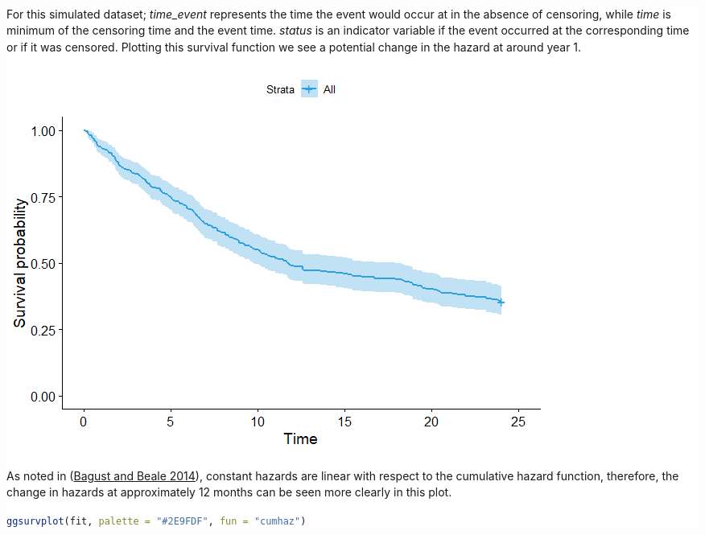 For this simulated dataset; *time_event* represents the time the event
would occur at in the absence of censoring, while *time* is minimum of
the censoring time and the event time. *status* is an indicator variable
if the event occurred at the corresponding time or if it was censored.
Plotting this survival function we see a potential change in the hazard
at around year 1.

![](README_update_files/figure-gfm/unnamed-chunk-4-1.png)

As noted in ([Bagust and Beale 2014](#ref-Bagust.2014)), constant
hazards are linear with respect to the cumulative hazard function,
therefore, the change in hazards at approximately 12 months can be seen
more clearly in this plot.

``` r
ggsurvplot(fit, palette = "#2E9FDF", fun = "cumhaz")
```
